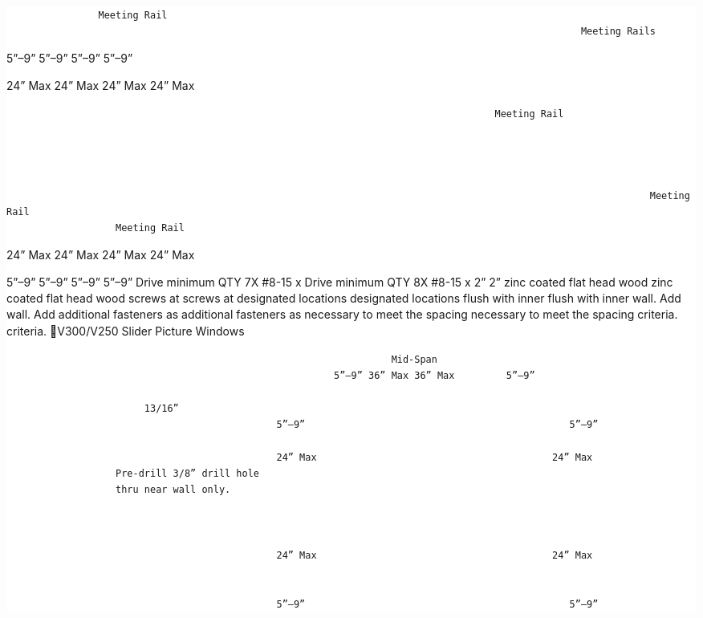 


                    Meeting Rail
                                                                                                        Meeting Rails
5”–9”                                          5”–9”         5”–9”                                                                    5”–9”


 24” Max                                    24” Max           24” Max                                                              24” Max




                                                                                         Meeting Rail




                                                                                                                    Meeting Rail
                       Meeting Rail




 24” Max                                    24” Max           24” Max                                                              24” Max


5”–9”                                          5”–9”         5”–9”                                                                    5”–9”
           Drive minimum QTY 7X #8-15 x                                            Drive minimum QTY 8X #8-15 x 2”
           2” zinc coated flat head wood                                           zinc coated flat head wood screws at
           screws at designated locations                                          designated locations flush with inner
           flush with inner wall. Add                                              wall. Add additional fasteners as
           additional fasteners as                                                 necessary to meet the spacing
           necessary to meet the spacing                                           criteria.
           criteria.
V300/V250 Slider Picture Windows



                                                                       Mid-Span
                                                             5”–9” 36” Max 36” Max         5”–9”

                            13/16”
                                                   5”–9”                                              5”–9”

                                                   24” Max                                         24” Max
                       Pre-drill 3/8” drill hole
                       thru near wall only.



                                                   24” Max                                         24” Max


                                                   5”–9”                                              5”–9”
